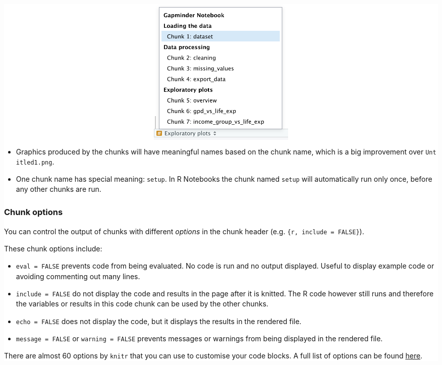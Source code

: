<img src="img/code_navigator.png" width="266" style="display: block; margin: auto;" />

* Graphics produced by the chunks will have meaningful names based on the chunk name, which is a big improvement over `Untitled1.png`.

* One chunk name has special meaning: `setup`. In R Notebooks the chunk named `setup` will automatically run only once, before any other chunks are run.

### Chunk options

You can control the output of chunks with different *options* in the chunk header (e.g. `{r, include = FALSE}`).

These chunk options include:

* `eval = FALSE` prevents code from being evaluated. No code is run and no output displayed. Useful to display example code or avoiding commenting out many lines.

* `include = FALSE` do not display the code and results in the page after it is knitted.  The R code however still runs and therefore the variables or results in this code chunk can be used by the other chunks.  

* `echo = FALSE` does not display the code, but it displays the results in the rendered file.  

* `message = FALSE` or `warning = FALSE`  prevents messages or warnings from being displayed in the rendered file.

There are almost 60 options by `knitr` that you can use to customise your code blocks. A full list of options can be found [here](https://yihui.org/knitr/options/).
